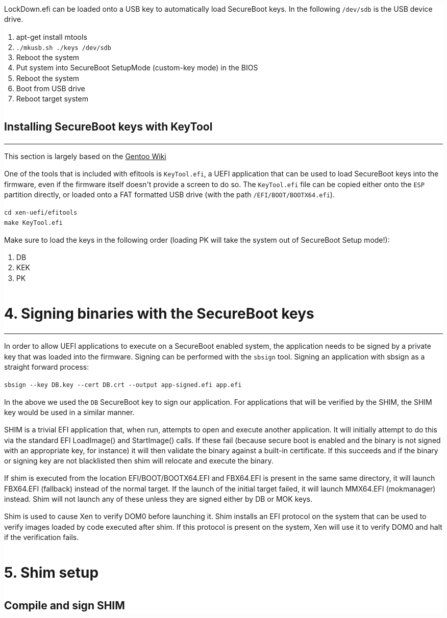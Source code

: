 LockDown.efi can be loaded onto a USB key to automatically load SecureBoot keys. In the following `/dev/sdb` is the USB device drive.

1. apt-get install mtools
2. ```./mkusb.sh ./keys /dev/sdb```
3. Reboot the system
3. Put system into SecureBoot SetupMode (custom-key mode) in the BIOS
6. Reboot the system
7. Boot from USB drive
8. Reboot target system

## Installing SecureBoot keys with KeyTool
------------------------------
This section is largely based on the [Gentoo Wiki](https://wiki.gentoo.org/wiki/Sakaki%27s_EFI_Install_Guide/Configuring_Secure_Boot#Method_3:_Inserting_Keys_via_Keytool)

One of the tools that is included with efitools is `KeyTool.efi`, a UEFI application that can be used to load SecureBoot keys into the firmware, even if the firmware itself doesn't provide a screen to do so. The `KeyTool.efi` file can be copied either onto the `ESP` partition directly, or loaded onto a FAT formatted USB drive (with the path `/EFI/BOOT/BOOTX64.efi`).

```
cd xen-uefi/efitools
make KeyTool.efi
```

Make sure to load the keys in the following order (loading PK will take the system out of SecureBoot Setup mode!):
1.  DB
2.  KEK
3.  PK


# 4. Signing binaries with the SecureBoot keys <a name="section-4"></a> 
---------------------------------
In order to allow UEFI applications to execute on a SecureBoot enabled system, the application needs to be signed by a private key that was loaded into the firmware. Signing can be performed with the `sbsign` tool. Signing an application with sbsign as a straight forward process:

```sbsign --key DB.key --cert DB.crt --output app-signed.efi app.efi```

In the above we used the `DB` SecureBoot key to sign our application. For applications that will be verified by the SHIM, the SHIM key would be used in a similar manner.

SHIM is a trivial EFI application that, when run, attempts to open and
execute another application. It will initially attempt to do this via the
standard EFI LoadImage() and StartImage() calls. If these fail (because secure
boot is enabled and the binary is not signed with an appropriate key, for
instance) it will then validate the binary against a built-in certificate. If
this succeeds and if the binary or signing key are not blacklisted then shim
will relocate and execute the binary.

If shim is executed from the location EFI/BOOT/BOOTX64.EFI and FBX64.EFI is present in the same same directory, it will launch FBX64.EFI (fallback) instead of the normal target.  If the launch of the initial target failed, it will launch MMX64.EFI (mokmanager) instead.  Shim will not launch any of these unless they are signed either by DB or MOK keys.

Shim is used to cause Xen to verify DOM0 before launching it.  Shim installs an EFI protocol on the system that can be used to verify images loaded by code executed after shim.  If this protocol is present on the system, Xen will use it to verify DOM0 and halt if the verification fails.


# 5. Shim setup <a name="section-5"></a> 
## Compile and sign SHIM
```